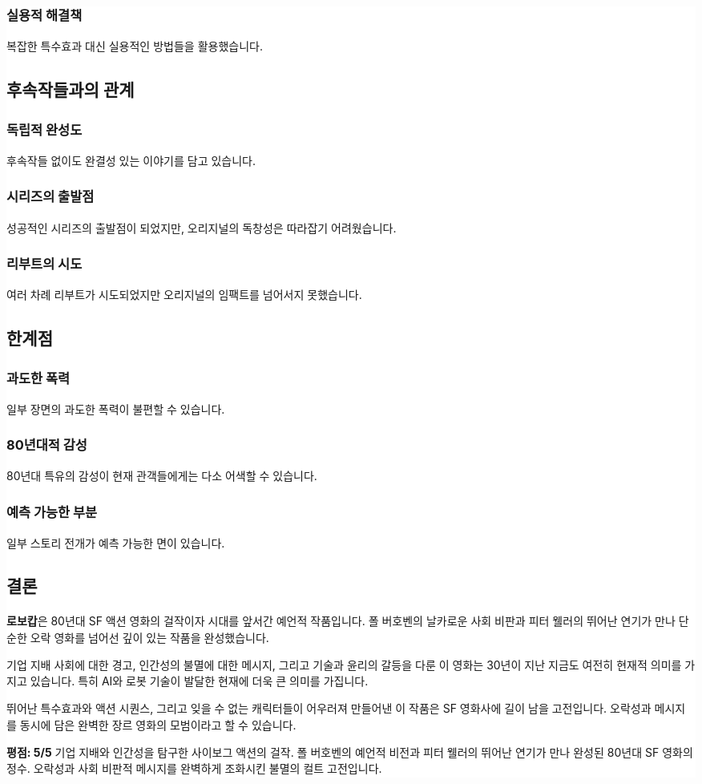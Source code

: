 ### 실용적 해결책
복잡한 특수효과 대신 실용적인 방법들을 활용했습니다.

## 후속작들과의 관계
### 독립적 완성도
후속작들 없이도 완결성 있는 이야기를 담고 있습니다.

### 시리즈의 출발점
성공적인 시리즈의 출발점이 되었지만, 오리지널의 독창성은 따라잡기 어려웠습니다.

### 리부트의 시도
여러 차례 리부트가 시도되었지만 오리지널의 임팩트를 넘어서지 못했습니다.

## 한계점
### 과도한 폭력
일부 장면의 과도한 폭력이 불편할 수 있습니다.

### 80년대적 감성
80년대 특유의 감성이 현재 관객들에게는 다소 어색할 수 있습니다.

### 예측 가능한 부분
일부 스토리 전개가 예측 가능한 면이 있습니다.

## 결론
**로보캅**은 80년대 SF 액션 영화의 걸작이자 시대를 앞서간 예언적 작품입니다. 폴 버호벤의 날카로운 사회 비판과 피터 웰러의 뛰어난 연기가 만나 단순한 오락 영화를 넘어선 깊이 있는 작품을 완성했습니다.

기업 지배 사회에 대한 경고, 인간성의 불멸에 대한 메시지, 그리고 기술과 윤리의 갈등을 다룬 이 영화는 30년이 지난 지금도 여전히 현재적 의미를 가지고 있습니다. 특히 AI와 로봇 기술이 발달한 현재에 더욱 큰 의미를 가집니다.

뛰어난 특수효과와 액션 시퀀스, 그리고 잊을 수 없는 캐릭터들이 어우러져 만들어낸 이 작품은 SF 영화사에 길이 남을 고전입니다. 오락성과 메시지를 동시에 담은 완벽한 장르 영화의 모범이라고 할 수 있습니다.

**평점: 5/5**
기업 지배와 인간성을 탐구한 사이보그 액션의 걸작. 폴 버호벤의 예언적 비전과 피터 웰러의 뛰어난 연기가 만나 완성된 80년대 SF 영화의 정수. 오락성과 사회 비판적 메시지를 완벽하게 조화시킨 불멸의 컬트 고전입니다. 